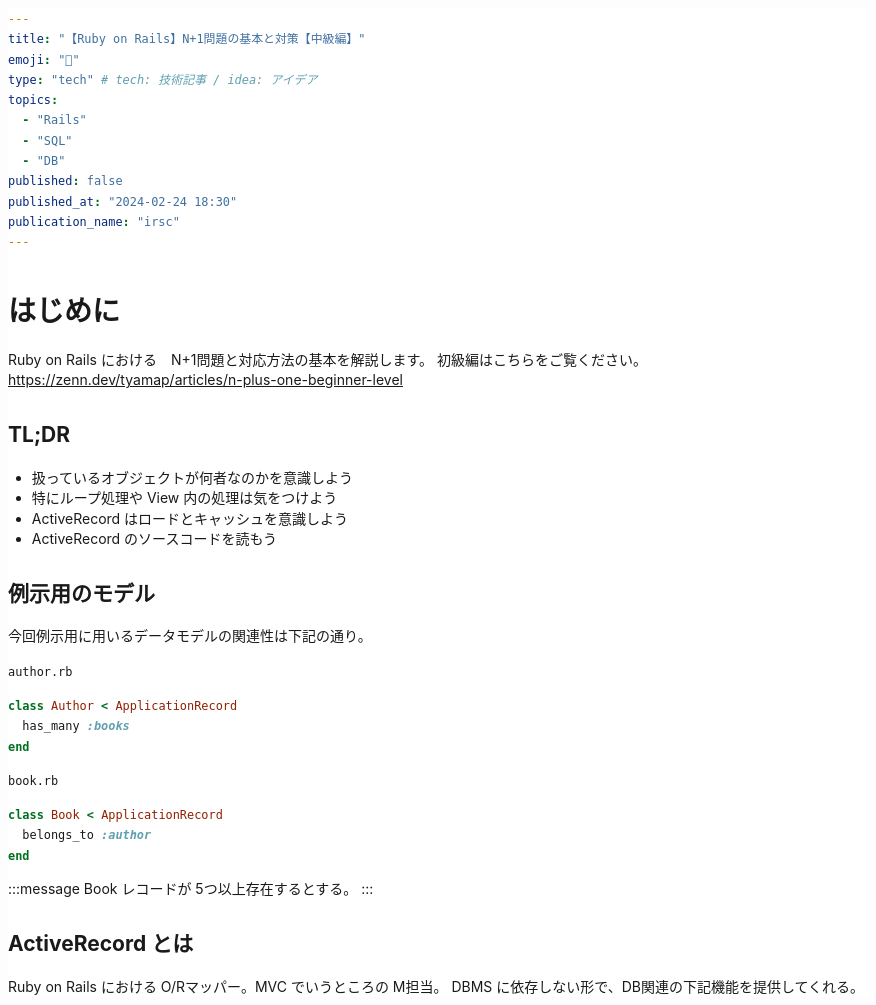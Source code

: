 ```yaml
---
title: "【Ruby on Rails】N+1問題の基本と対策【中級編】"
emoji: "🔖"
type: "tech" # tech: 技術記事 / idea: アイデア
topics:
  - "Rails"
  - "SQL"
  - "DB"
published: false
published_at: "2024-02-24 18:30"
publication_name: "irsc"
---
```



# はじめに
Ruby on Rails における　N+1問題と対応方法の基本を解説します。
初級編はこちらをご覧ください。
https://zenn.dev/tyamap/articles/n-plus-one-beginner-level

## TL;DR

- 扱っているオブジェクトが何者なのかを意識しよう
- 特にループ処理や View 内の処理は気をつけよう
- ActiveRecord はロードとキャッシュを意識しよう
- ActiveRecord のソースコードを読もう

## 例示用のモデル
今回例示用に用いるデータモデルの関連性は下記の通り。

`author.rb`
```ruby
class Author < ApplicationRecord
  has_many :books
end
```

`book.rb`
```ruby
class Book < ApplicationRecord
  belongs_to :author
end
```

:::message
Book レコードが 5つ以上存在するとする。
:::

## ActiveRecord とは
Ruby on Rails における O/Rマッパー。MVC でいうところの M担当。
DBMS に依存しない形で、DB関連の下記機能を提供してくれる。
